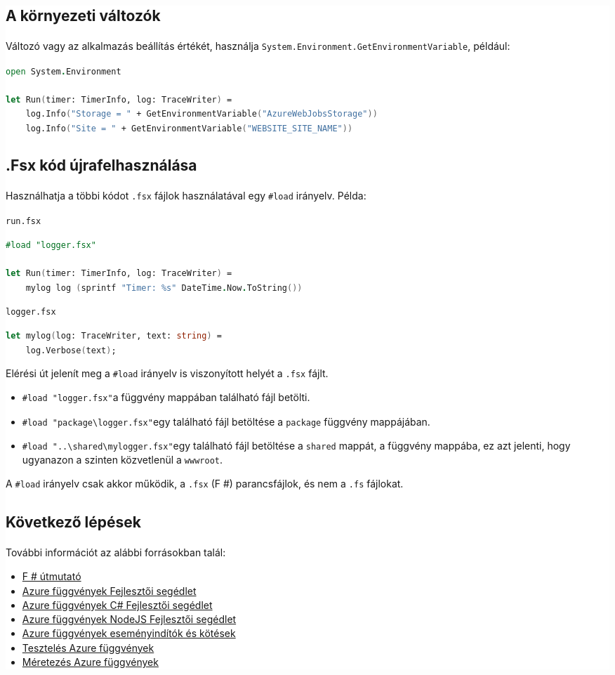 ## <a name="environment-variables"></a>A környezeti változók

Változó vagy az alkalmazás beállítás értékét, használja `System.Environment.GetEnvironmentVariable`, például:

```fsharp
open System.Environment

let Run(timer: TimerInfo, log: TraceWriter) =
    log.Info("Storage = " + GetEnvironmentVariable("AzureWebJobsStorage"))
    log.Info("Site = " + GetEnvironmentVariable("WEBSITE_SITE_NAME"))
```

## <a name="reusing-fsx-code"></a>.Fsx kód újrafelhasználása

Használhatja a többi kódot `.fsx` fájlok használatával egy `#load` irányelv. Példa:

`run.fsx`

```fsharp
#load "logger.fsx"

let Run(timer: TimerInfo, log: TraceWriter) =
    mylog log (sprintf "Timer: %s" DateTime.Now.ToString())
```

`logger.fsx`

```fsharp
let mylog(log: TraceWriter, text: string) =
    log.Verbose(text);
```

Elérési út jelenít meg a `#load` irányelv is viszonyított helyét a `.fsx` fájlt.

* `#load "logger.fsx"`a függvény mappában található fájl betölti.

* `#load "package\logger.fsx"`egy található fájl betöltése a `package` függvény mappájában.

* `#load "..\shared\mylogger.fsx"`egy található fájl betöltése a `shared` mappát, a függvény mappába, ez azt jelenti, hogy ugyanazon a szinten közvetlenül a `wwwroot`.

A `#load` irányelv csak akkor működik, a `.fsx` (F #) parancsfájlok, és nem a `.fs` fájlokat.

## <a name="next-steps"></a>Következő lépések

További információt az alábbi forrásokban talál:

* [F # útmutató](https://docs.microsoft.com/en-us/dotnet/articles/fsharp/index)
* [Azure függvények Fejlesztői segédlet](functions-reference.md)
* [Azure függvények C# Fejlesztői segédlet](functions-reference-csharp.md)
* [Azure függvények NodeJS Fejlesztői segédlet](functions-reference-node.md)
* [Azure függvények eseményindítók és kötések](functions-triggers-bindings.md)
* [Tesztelés Azure függvények](functions-test-a-function.md)
* [Méretezés Azure függvények](functions-scale.md)
